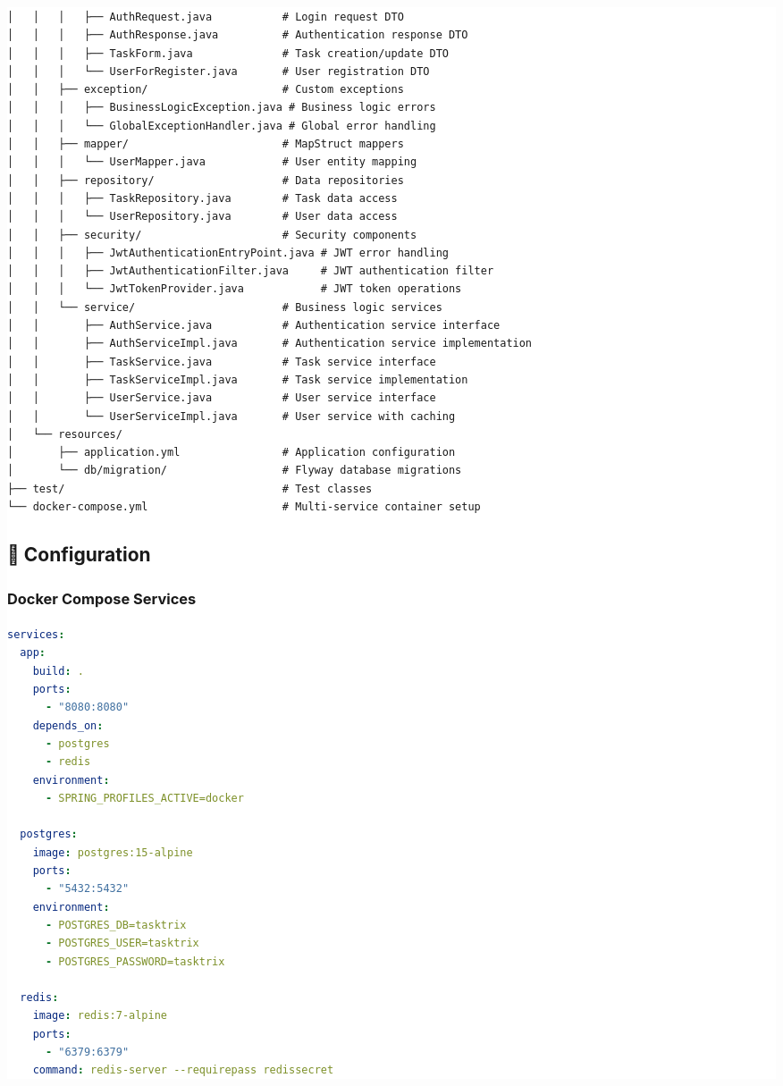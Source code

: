 ```
│   │   │   ├── AuthRequest.java           # Login request DTO
│   │   │   ├── AuthResponse.java          # Authentication response DTO
│   │   │   ├── TaskForm.java              # Task creation/update DTO
│   │   │   └── UserForRegister.java       # User registration DTO
│   │   ├── exception/                     # Custom exceptions
│   │   │   ├── BusinessLogicException.java # Business logic errors
│   │   │   └── GlobalExceptionHandler.java # Global error handling
│   │   ├── mapper/                        # MapStruct mappers
│   │   │   └── UserMapper.java            # User entity mapping
│   │   ├── repository/                    # Data repositories
│   │   │   ├── TaskRepository.java        # Task data access
│   │   │   └── UserRepository.java        # User data access
│   │   ├── security/                      # Security components
│   │   │   ├── JwtAuthenticationEntryPoint.java # JWT error handling
│   │   │   ├── JwtAuthenticationFilter.java     # JWT authentication filter
│   │   │   └── JwtTokenProvider.java            # JWT token operations
│   │   └── service/                       # Business logic services
│   │       ├── AuthService.java           # Authentication service interface
│   │       ├── AuthServiceImpl.java       # Authentication service implementation
│   │       ├── TaskService.java           # Task service interface
│   │       ├── TaskServiceImpl.java       # Task service implementation
│   │       ├── UserService.java           # User service interface
│   │       └── UserServiceImpl.java       # User service with caching
│   └── resources/
│       ├── application.yml                # Application configuration
│       └── db/migration/                  # Flyway database migrations
├── test/                                  # Test classes
└── docker-compose.yml                     # Multi-service container setup
```

## 🔧 Configuration

### Docker Compose Services
```yaml
services:
  app:
    build: .
    ports:
      - "8080:8080"
    depends_on:
      - postgres
      - redis
    environment:
      - SPRING_PROFILES_ACTIVE=docker

  postgres:
    image: postgres:15-alpine
    ports:
      - "5432:5432"
    environment:
      - POSTGRES_DB=tasktrix
      - POSTGRES_USER=tasktrix
      - POSTGRES_PASSWORD=tasktrix

  redis:
    image: redis:7-alpine
    ports:
      - "6379:6379"
    command: redis-server --requirepass redissecret
```
